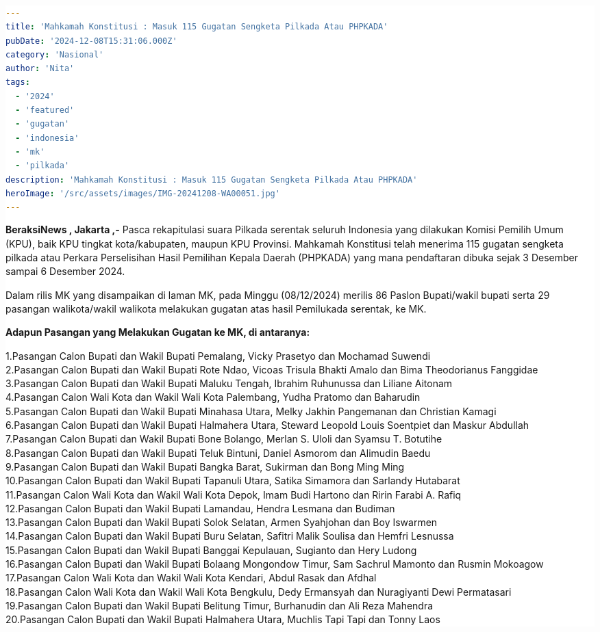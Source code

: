 ```yaml
---
title: 'Mahkamah Konstitusi : Masuk 115 Gugatan Sengketa Pilkada Atau PHPKADA'
pubDate: '2024-12-08T15:31:06.000Z'
category: 'Nasional'
author: 'Nita'
tags:
  - '2024'
  - 'featured'
  - 'gugatan'
  - 'indonesia'
  - 'mk'
  - 'pilkada'
description: 'Mahkamah Konstitusi : Masuk 115 Gugatan Sengketa Pilkada Atau PHPKADA'
heroImage: '/src/assets/images/IMG-20241208-WA00051.jpg'
---
```


**BeraksiNews , Jakarta ,-** Pasca rekapitulasi suara Pilkada serentak seluruh Indonesia yang dilakukan Komisi Pemilih Umum (KPU), baik KPU tingkat kota/kabupaten, maupun KPU Provinsi. Mahkamah Konstitusi telah menerima 115 gugatan sengketa pilkada atau Perkara Perselisihan Hasil Pemilihan Kepala Daerah (PHPKADA) yang mana pendaftaran dibuka sejak 3 Desember sampai 6 Desember 2024.

Dalam rilis MK yang disampaikan di laman MK, pada Minggu (08/12/2024) merilis 86 Paslon Bupati/wakil bupati serta 29 pasangan walikota/wakil walikota melakukan gugatan atas hasil Pemilukada serentak, ke MK.

**Adapun Pasangan yang Melakukan Gugatan ke MK, di antaranya:**

1.Pasangan Calon Bupati dan Wakil Bupati Pemalang, Vicky Prasetyo dan Mochamad Suwendi  
2.Pasangan Calon Bupati dan Wakil Bupati Rote Ndao, Vicoas Trisula Bhakti Amalo dan Bima Theodorianus Fanggidae  
3.Pasangan Calon Bupati dan Wakil Bupati Maluku Tengah, Ibrahim Ruhunussa dan Liliane Aitonam  
4.Pasangan Calon Wali Kota dan Wakil Wali Kota Palembang, Yudha Pratomo dan Baharudin  
5.Pasangan Calon Bupati dan Wakil Bupati Minahasa Utara, Melky Jakhin Pangemanan dan Christian Kamagi  
6.Pasangan Calon Bupati dan Wakil Bupati Halmahera Utara, Steward Leopold Louis Soentpiet dan Maskur Abdullah  
7.Pasangan Calon Bupati dan Wakil Bupati Bone Bolango, Merlan S. Uloli dan Syamsu T. Botutihe  
8.Pasangan Calon Bupati dan Wakil Bupati Teluk Bintuni, Daniel Asmorom dan Alimudin Baedu  
9.Pasangan Calon Bupati dan Wakil Bupati Bangka Barat, Sukirman dan Bong Ming Ming  
10.Pasangan Calon Bupati dan Wakil Bupati Tapanuli Utara, Satika Simamora dan Sarlandy Hutabarat  
11.Pasangan Calon Wali Kota dan Wakil Wali Kota Depok, Imam Budi Hartono dan Ririn Farabi A. Rafiq  
12.Pasangan Calon Bupati dan Wakil Bupati Lamandau, Hendra Lesmana dan Budiman  
13.Pasangan Calon Bupati dan Wakil Bupati Solok Selatan, Armen Syahjohan dan Boy Iswarmen  
14.Pasangan Calon Bupati dan Wakil Bupati Buru Selatan, Safitri Malik Soulisa dan Hemfri Lesnussa  
15.Pasangan Calon Bupati dan Wakil Bupati Banggai Kepulauan, Sugianto dan Hery Ludong  
16.Pasangan Calon Bupati dan Wakil Bupati Bolaang Mongondow Timur, Sam Sachrul Mamonto dan Rusmin Mokoagow  
17.Pasangan Calon Wali Kota dan Wakil Wali Kota Kendari, Abdul Rasak dan Afdhal  
18.Pasangan Calon Wali Kota dan Wakil Wali Kota Bengkulu, Dedy Ermansyah dan Nuragiyanti Dewi Permatasari  
19.Pasangan Calon Bupati dan Wakil Bupati Belitung Timur, Burhanudin dan Ali Reza Mahendra  
20.Pasangan Calon Bupati dan Wakil Bupati Halmahera Utara, Muchlis Tapi Tapi dan Tonny Laos

